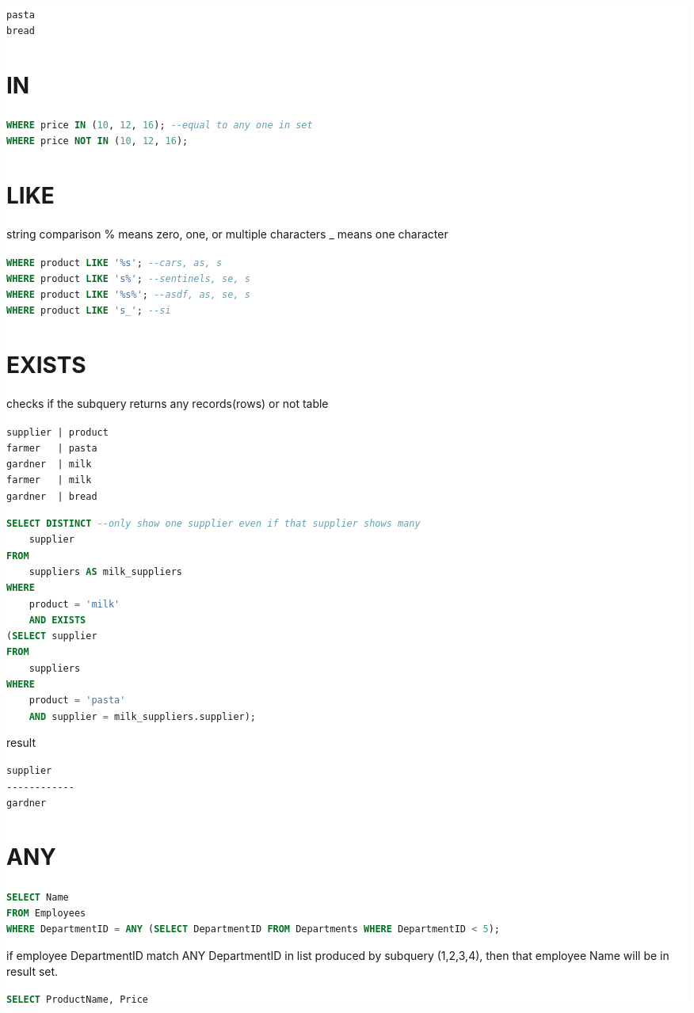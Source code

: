 ```
pasta
bread
```
# IN
```sql
WHERE price IN (10, 12, 16); --equal to any one in set
WHERE price NOT IN (10, 12, 16); 
```
# LIKE
string comparison
% means zero, one, or multiple characters
_ means one character
```sql
WHERE product LIKE '%s'; --cars, as, s
WHERE product LIKE 's%'; --sentinels, se, s
WHERE product LIKE '%s%'; --asdf, as, se, s
WHERE product LIKE 's_'; --si
```
# EXISTS
checks if the subquery returns any records(rows) or not
table
```
supplier | product
farmer   | pasta
gardner  | milk
farmer   | milk
gardner  | bread
```
```sql
SELECT DISTINCT --only show one supplier even if that supplier shows many
    supplier 
FROM
    suppliers AS milk_suppliers
WHERE
    product = 'milk'
    AND EXISTS
(SELECT supplier
FROM
    suppliers 
WHERE
    product = 'pasta'
    AND supplier = milk_suppliers.supplier);
```
result
```
supplier
------------
gardner
```
# ANY
```sql
SELECT Name
FROM Employees
WHERE DepartmentID = ANY (SELECT DepartmentID FROM Departments WHERE DepartmentID < 5);
```
if employee DepartmentID match ANY DepartmentID in list produced by subquery (1,2,3,4),
then that employee Name will be in result set.
```sql
SELECT ProductName, Price
```